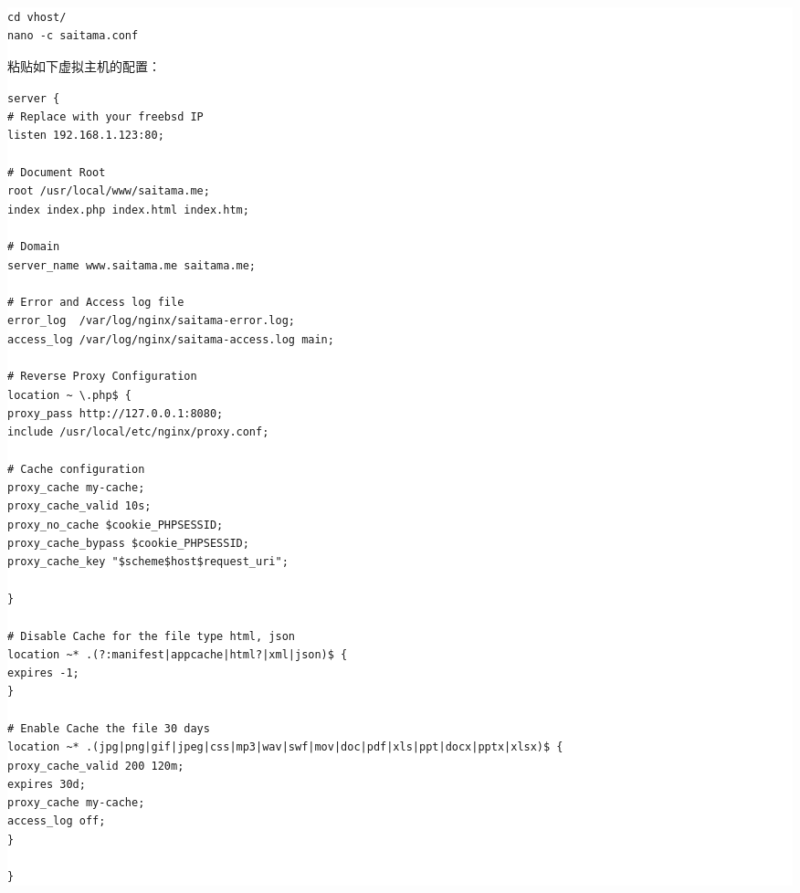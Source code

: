 

```
cd vhost/
nano -c saitama.conf

```

粘贴如下虚拟主机的配置：



```
server {
# Replace with your freebsd IP
listen 192.168.1.123:80;

# Document Root
root /usr/local/www/saitama.me;
index index.php index.html index.htm;

# Domain
server_name www.saitama.me saitama.me;

# Error and Access log file
error_log  /var/log/nginx/saitama-error.log;
access_log /var/log/nginx/saitama-access.log main;

# Reverse Proxy Configuration
location ~ \.php$ {
proxy_pass http://127.0.0.1:8080;
include /usr/local/etc/nginx/proxy.conf;

# Cache configuration
proxy_cache my-cache;
proxy_cache_valid 10s;
proxy_no_cache $cookie_PHPSESSID;
proxy_cache_bypass $cookie_PHPSESSID;
proxy_cache_key "$scheme$host$request_uri";

}

# Disable Cache for the file type html, json
location ~* .(?:manifest|appcache|html?|xml|json)$ {
expires -1;
}

# Enable Cache the file 30 days
location ~* .(jpg|png|gif|jpeg|css|mp3|wav|swf|mov|doc|pdf|xls|ppt|docx|pptx|xlsx)$ {
proxy_cache_valid 200 120m;
expires 30d;
proxy_cache my-cache;
access_log off;
}

}

```
